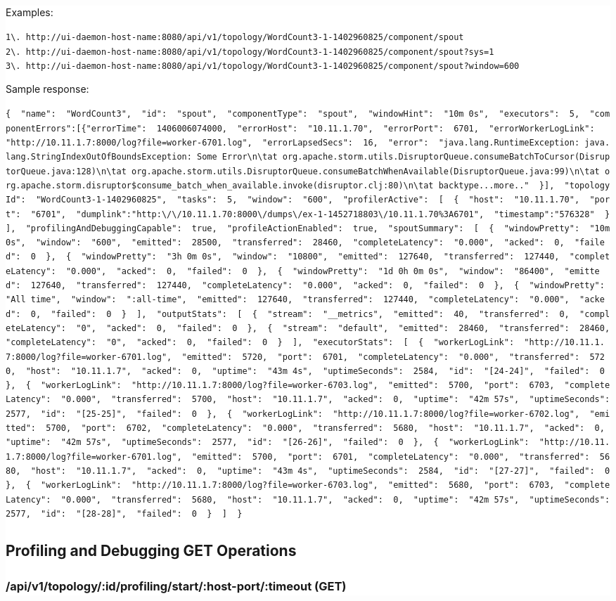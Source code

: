 Examples:

```
1\. http://ui-daemon-host-name:8080/api/v1/topology/WordCount3-1-1402960825/component/spout
2\. http://ui-daemon-host-name:8080/api/v1/topology/WordCount3-1-1402960825/component/spout?sys=1
3\. http://ui-daemon-host-name:8080/api/v1/topology/WordCount3-1-1402960825/component/spout?window=600 
```

Sample response:

```
{  "name":  "WordCount3",  "id":  "spout",  "componentType":  "spout",  "windowHint":  "10m 0s",  "executors":  5,  "componentErrors":[{"errorTime":  1406006074000,  "errorHost":  "10.11.1.70",  "errorPort":  6701,  "errorWorkerLogLink":  "http://10.11.1.7:8000/log?file=worker-6701.log",  "errorLapsedSecs":  16,  "error":  "java.lang.RuntimeException: java.lang.StringIndexOutOfBoundsException: Some Error\n\tat org.apache.storm.utils.DisruptorQueue.consumeBatchToCursor(DisruptorQueue.java:128)\n\tat org.apache.storm.utils.DisruptorQueue.consumeBatchWhenAvailable(DisruptorQueue.java:99)\n\tat org.apache.storm.disruptor$consume_batch_when_available.invoke(disruptor.clj:80)\n\tat backtype...more.."  }],  "topologyId":  "WordCount3-1-1402960825",  "tasks":  5,  "window":  "600",  "profilerActive":  [  {  "host":  "10.11.1.70",  "port":  "6701",  "dumplink":"http:\/\/10.11.1.70:8000\/dumps\/ex-1-1452718803\/10.11.1.70%3A6701",  "timestamp":"576328"  }  ],  "profilingAndDebuggingCapable":  true,  "profileActionEnabled":  true,  "spoutSummary":  [  {  "windowPretty":  "10m 0s",  "window":  "600",  "emitted":  28500,  "transferred":  28460,  "completeLatency":  "0.000",  "acked":  0,  "failed":  0  },  {  "windowPretty":  "3h 0m 0s",  "window":  "10800",  "emitted":  127640,  "transferred":  127440,  "completeLatency":  "0.000",  "acked":  0,  "failed":  0  },  {  "windowPretty":  "1d 0h 0m 0s",  "window":  "86400",  "emitted":  127640,  "transferred":  127440,  "completeLatency":  "0.000",  "acked":  0,  "failed":  0  },  {  "windowPretty":  "All time",  "window":  ":all-time",  "emitted":  127640,  "transferred":  127440,  "completeLatency":  "0.000",  "acked":  0,  "failed":  0  }  ],  "outputStats":  [  {  "stream":  "__metrics",  "emitted":  40,  "transferred":  0,  "completeLatency":  "0",  "acked":  0,  "failed":  0  },  {  "stream":  "default",  "emitted":  28460,  "transferred":  28460,  "completeLatency":  "0",  "acked":  0,  "failed":  0  }  ],  "executorStats":  [  {  "workerLogLink":  "http://10.11.1.7:8000/log?file=worker-6701.log",  "emitted":  5720,  "port":  6701,  "completeLatency":  "0.000",  "transferred":  5720,  "host":  "10.11.1.7",  "acked":  0,  "uptime":  "43m 4s",  "uptimeSeconds":  2584,  "id":  "[24-24]",  "failed":  0  },  {  "workerLogLink":  "http://10.11.1.7:8000/log?file=worker-6703.log",  "emitted":  5700,  "port":  6703,  "completeLatency":  "0.000",  "transferred":  5700,  "host":  "10.11.1.7",  "acked":  0,  "uptime":  "42m 57s",  "uptimeSeconds":  2577,  "id":  "[25-25]",  "failed":  0  },  {  "workerLogLink":  "http://10.11.1.7:8000/log?file=worker-6702.log",  "emitted":  5700,  "port":  6702,  "completeLatency":  "0.000",  "transferred":  5680,  "host":  "10.11.1.7",  "acked":  0,  "uptime":  "42m 57s",  "uptimeSeconds":  2577,  "id":  "[26-26]",  "failed":  0  },  {  "workerLogLink":  "http://10.11.1.7:8000/log?file=worker-6701.log",  "emitted":  5700,  "port":  6701,  "completeLatency":  "0.000",  "transferred":  5680,  "host":  "10.11.1.7",  "acked":  0,  "uptime":  "43m 4s",  "uptimeSeconds":  2584,  "id":  "[27-27]",  "failed":  0  },  {  "workerLogLink":  "http://10.11.1.7:8000/log?file=worker-6703.log",  "emitted":  5680,  "port":  6703,  "completeLatency":  "0.000",  "transferred":  5680,  "host":  "10.11.1.7",  "acked":  0,  "uptime":  "42m 57s",  "uptimeSeconds":  2577,  "id":  "[28-28]",  "failed":  0  }  ]  }  
```

## Profiling and Debugging GET Operations

### /api/v1/topology/:id/profiling/start/:host-port/:timeout (GET)
